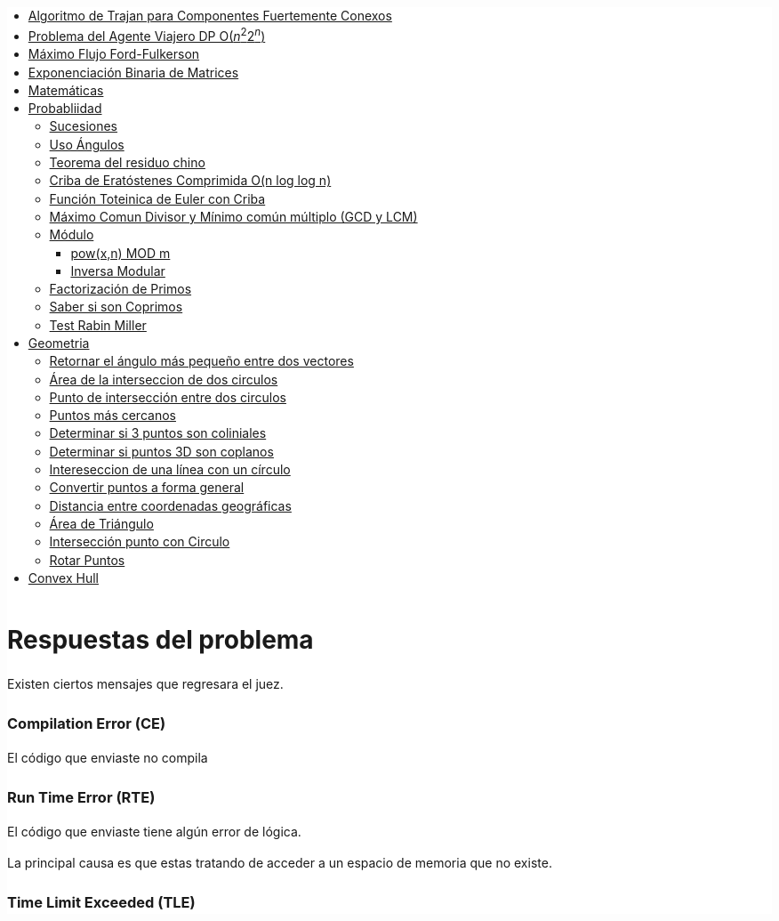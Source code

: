 - [Algoritmo de Trajan para Componentes Fuertemente Conexos](#algoritmo-de-trajan-para-componentes-fuertemente-conexos)
- [Problema del Agente Viajero DP O($n^2 2^n$)](#problema-del-agente-viajero-dp-on2-2n)
- [Máximo Flujo Ford-Fulkerson](#máximo-flujo-ford-fulkerson)
- [Exponenciación Binaria de Matrices](#exponenciación-binaria-de-matrices)
- [Matemáticas](#matemáticas)
- [Probabliidad](#probabliidad)
  - [Sucesiones](#sucesiones)
  - [Uso Ángulos](#uso-ángulos)
  - [Teorema del residuo chino](#teorema-del-residuo-chino)
  - [Criba de Eratóstenes Comprimida O(n log log n)](#criba-de-eratóstenes-comprimida-on-log-log-n)
  - [Función Toteinica de Euler con Criba](#función-toteinica-de-euler-con-criba)
  - [Máximo Comun Divisor y Mínimo común múltiplo (GCD y LCM)](#máximo-comun-divisor-y-mínimo-común-múltiplo-gcd-y-lcm)
  - [Módulo](#módulo)
    - [pow(x,n) MOD m](#powxn-mod-m)
    - [Inversa Modular](#inversa-modular)
  - [Factorización de Primos](#factorización-de-primos)
  - [Saber si son Coprimos](#saber-si-son-coprimos)
  - [Test Rabin Miller](#test-rabin-miller)
- [Geometria](#geometria)
  - [Retornar el ángulo más pequeño entre dos vectores](#retornar-el-ángulo-más-pequeño-entre-dos-vectores)
  - [Área de la interseccion de dos circulos](#área-de-la-interseccion-de-dos-circulos)
  - [Punto de intersección entre dos circulos](#punto-de-intersección-entre-dos-circulos)
  - [Puntos más cercanos](#puntos-más-cercanos)
  - [Determinar si 3 puntos son coliniales](#determinar-si-3-puntos-son-coliniales)
  - [Determinar si puntos 3D son coplanos](#determinar-si-puntos-3d-son-coplanos)
  - [Intereseccion de una línea con un círculo](#intereseccion-de-una-línea-con-un-círculo)
  - [Convertir puntos a forma general](#convertir-puntos-a-forma-general)
  - [Distancia entre coordenadas geográficas](#distancia-entre-coordenadas-geográficas)
  - [Área de Triángulo](#área-de-triángulo)
  - [Intersección punto con Circulo](#intersección-punto-con-circulo)
  - [Rotar Puntos](#rotar-puntos)
- [Convex Hull](#convex-hull)


# Respuestas del problema

Existen ciertos mensajes que regresara el juez.

### Compilation Error (CE)

El código que enviaste no compila

### Run Time Error (RTE)

El código que enviaste tiene algún error de lógica.

La principal causa es que estas tratando de acceder a un espacio de memoria que no existe.

### Time Limit Exceeded (TLE)
